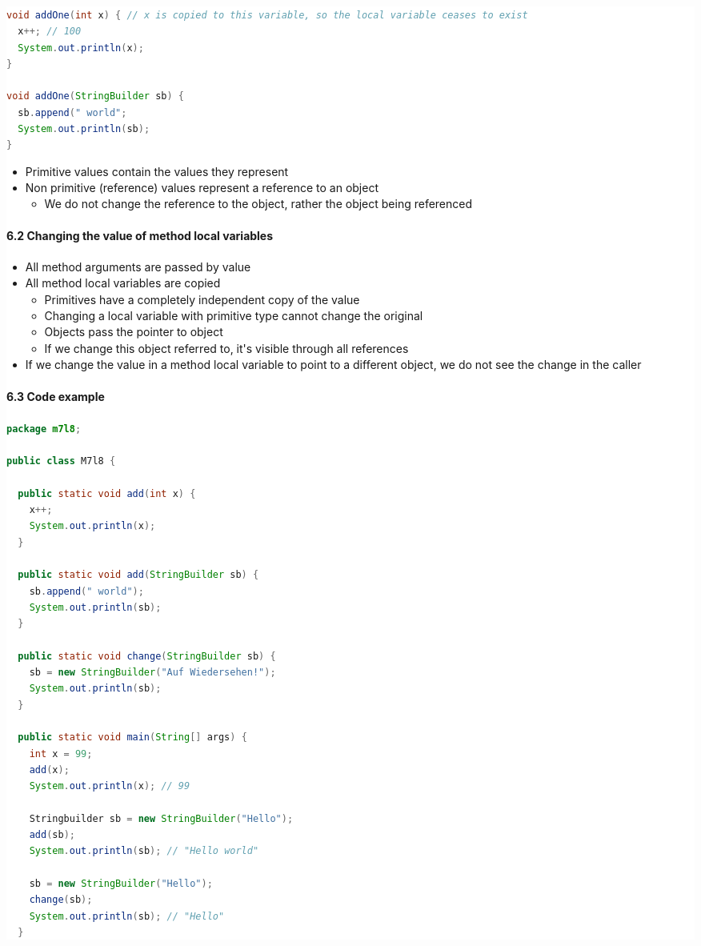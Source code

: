 ``` java
void addOne(int x) { // x is copied to this variable, so the local variable ceases to exist
  x++; // 100
  System.out.println(x);
}

void addOne(StringBuilder sb) {
  sb.append(" world";
  System.out.println(sb);
}
```

* Primitive values contain the values they represent
* Non primitive (reference) values represent a reference to an object
  * We do not change the reference to the object, rather the object being referenced

#### 6.2 Changing the value of method local variables

* All method arguments are passed by value
* All method local variables are copied
  * Primitives have a completely independent copy of the value
  * Changing a local variable with primitive type cannot change the original
  * Objects pass the pointer to object
  * If we change this object referred to, it's visible through all references
* If we change the value in a method local variable to point to a different object, we do not see the change in the caller

#### 6.3 Code example

``` java
package m7l8;

public class M7l8 {

  public static void add(int x) {
    x++;
    System.out.println(x);
  }
  
  public static void add(StringBuilder sb) {
    sb.append(" world");
    System.out.println(sb);
  }
  
  public static void change(StringBuilder sb) {
    sb = new StringBuilder("Auf Wiedersehen!");
    System.out.println(sb);
  }
  
  public static void main(String[] args) {
    int x = 99;
    add(x);
    System.out.println(x); // 99
    
    Stringbuilder sb = new StringBuilder("Hello");
    add(sb);
    System.out.println(sb); // "Hello world"
    
    sb = new StringBuilder("Hello");
    change(sb); 
    System.out.println(sb); // "Hello"
  }
```

